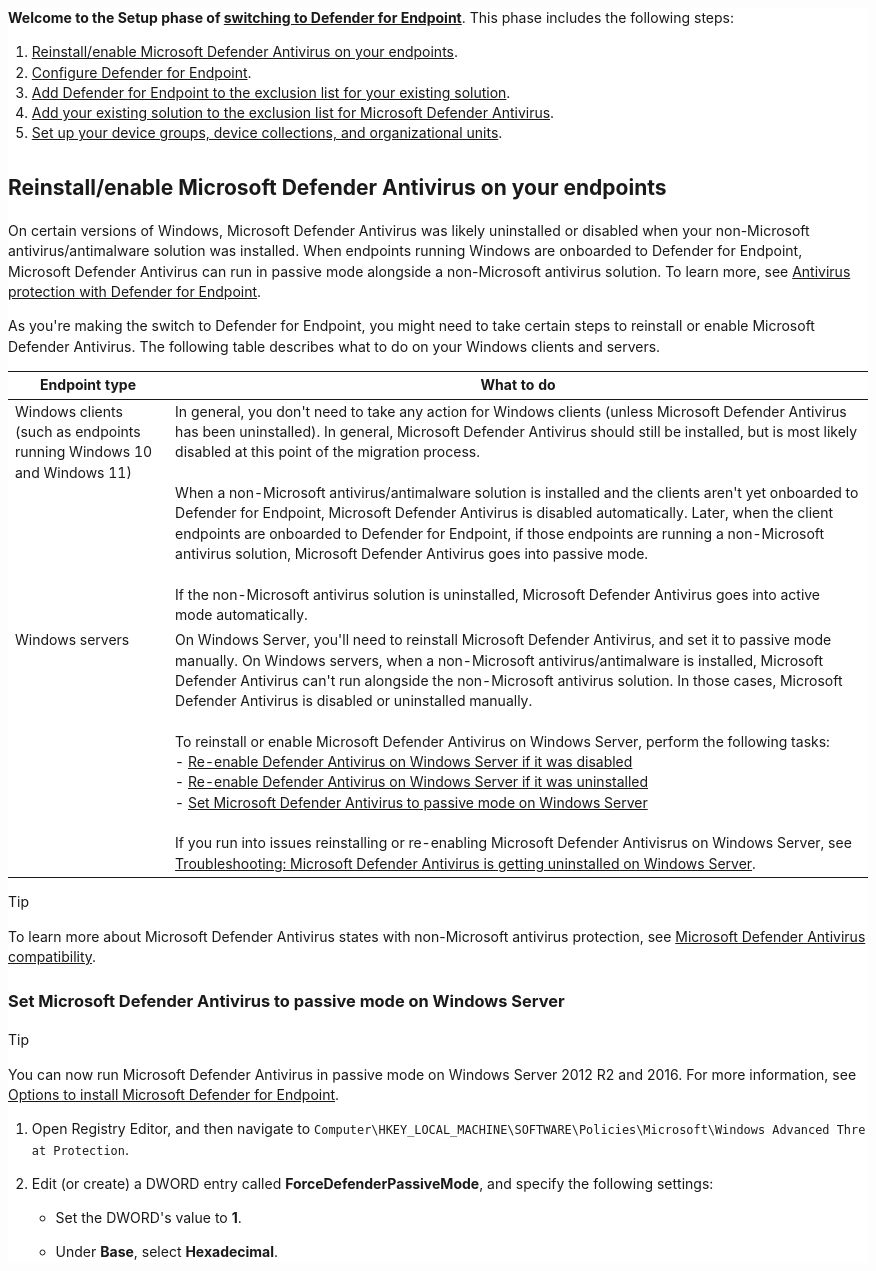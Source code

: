 **Welcome to the Setup phase of [switching to Defender for Endpoint](switch-to-mde-overview.md#the-migration-process)**. This phase includes the following steps:

1. [Reinstall/enable Microsoft Defender Antivirus on your endpoints](#reinstallenable-microsoft-defender-antivirus-on-your-endpoints).
2. [Configure Defender for Endpoint](#configure-defender-for-endpoint).
3. [Add Defender for Endpoint to the exclusion list for your existing solution](#add-microsoft-defender-for-endpoint-to-the-exclusion-list-for-your-existing-solution).
4. [Add your existing solution to the exclusion list for Microsoft Defender Antivirus](#add-your-existing-solution-to-the-exclusion-list-for-microsoft-defender-antivirus).
5. [Set up your device groups, device collections, and organizational units](#set-up-your-device-groups-device-collections-and-organizational-units).

## Reinstall/enable Microsoft Defender Antivirus on your endpoints

On certain versions of Windows, Microsoft Defender Antivirus was likely uninstalled or disabled when your non-Microsoft antivirus/antimalware solution was installed. When endpoints running Windows are onboarded to Defender for Endpoint, Microsoft Defender Antivirus can run in passive mode alongside a non-Microsoft antivirus solution. To learn more, see [Antivirus protection with Defender for Endpoint](microsoft-defender-antivirus-compatibility.md#antivirus-protection-without-defender-for-endpoint).

As you're making the switch to Defender for Endpoint, you might need to take certain steps to reinstall or enable Microsoft Defender Antivirus. The following table describes what to do on your Windows clients and servers.

|Endpoint type|What to do|
|---|---|
|Windows clients (such as endpoints running Windows 10 and Windows 11)|In general, you don't need to take any action for Windows clients (unless Microsoft Defender Antivirus has been uninstalled). In general, Microsoft Defender Antivirus should still be installed, but is most likely disabled at this point of the migration process. <br/><br/> When a non-Microsoft antivirus/antimalware solution is installed and the clients aren't yet onboarded to Defender for Endpoint, Microsoft Defender Antivirus is disabled automatically. Later, when the client endpoints are onboarded to Defender for Endpoint, if those endpoints are running a non-Microsoft antivirus solution, Microsoft Defender Antivirus goes into passive mode. <br/><br/> If the non-Microsoft antivirus solution is uninstalled, Microsoft Defender Antivirus goes into active mode automatically.|
|Windows servers|On Windows Server, you'll need to reinstall Microsoft Defender Antivirus, and set it to passive mode manually. On Windows servers, when a non-Microsoft antivirus/antimalware is installed, Microsoft Defender Antivirus can't run alongside the non-Microsoft antivirus solution. In those cases, Microsoft Defender Antivirus is disabled or uninstalled manually. <br/><br/> To reinstall or enable Microsoft Defender Antivirus on Windows Server, perform the following tasks: <br/>- [Re-enable Defender Antivirus on Windows Server if it was disabled](enable-update-mdav-to-latest-ws.md#re-enable-microsoft-defender-antivirus-on-windows-server-if-it-was-disabled)<br/>- [Re-enable Defender Antivirus on Windows Server if it was uninstalled](enable-update-mdav-to-latest-ws.md#re-enable-microsoft-defender-antivirus-on-windows-server-if-it-was-uninstalled)<br/>- [Set Microsoft Defender Antivirus to passive mode on Windows Server](#set-microsoft-defender-antivirus-to-passive-mode-on-windows-server) <br/><br/>If you run into issues reinstalling or re-enabling Microsoft Defender Antivisrus on Windows Server, see [Troubleshooting: Microsoft Defender Antivirus is getting uninstalled on Windows Server](switch-to-mde-troubleshooting.md#microsoft-defender-antivirus-is-getting-uninstalled-on-windows-server).|

> [!TIP]
> To learn more about Microsoft Defender Antivirus states with non-Microsoft antivirus protection, see [Microsoft Defender Antivirus compatibility](microsoft-defender-antivirus-compatibility.md).

### Set Microsoft Defender Antivirus to passive mode on Windows Server

> [!TIP]
> You can now run Microsoft Defender Antivirus in passive mode on Windows Server 2012 R2 and 2016. For more information, see [Options to install Microsoft Defender for Endpoint](configure-server-endpoints.md#options-to-install-the-microsoft-defender-for-endpoint-packages).

1. Open Registry Editor, and then navigate to `Computer\HKEY_LOCAL_MACHINE\SOFTWARE\Policies\Microsoft\Windows Advanced Threat Protection`.

2. Edit (or create) a DWORD entry called **ForceDefenderPassiveMode**, and specify the following settings:

   - Set the DWORD's value to **1**.

   - Under **Base**, select **Hexadecimal**.
